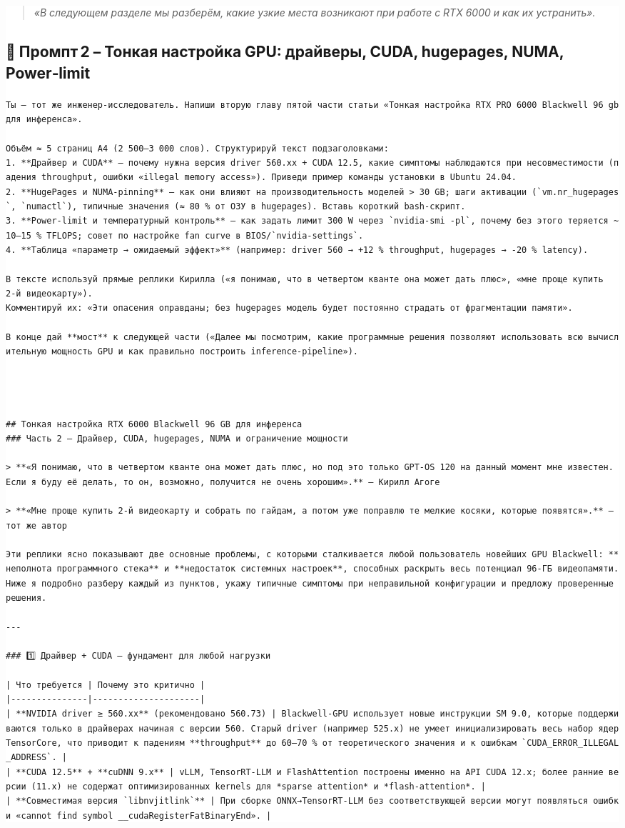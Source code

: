 > *«В следующем разделе мы разберём, какие узкие места возникают при работе с RTX 6000 и как их устранить».*


## 📄 Промпт 2 – Тонкая настройка GPU: драйверы, CUDA, hugepages, NUMA, Power‑limit

```
Ты — тот же инженер‑исследователь. Напиши вторую главу пятой части статьи «Тонкая настройка RTX PRO 6000 Blackwell 96 gb для инференса».  

Объём ≈ 5 страниц A4 (2 500–3 000 слов). Структурируй текст подзаголовками:
1. **Драйвер и CUDA** – почему нужна версия driver 560.xx + CUDA 12.5, какие симптомы наблюдаются при несовместимости (падения throughput, ошибки «illegal memory access»). Приведи пример команды установки в Ubuntu 24.04.
2. **HugePages и NUMA‑pinning** – как они влияют на производительность моделей > 30 GB; шаги активации (`vm.nr_hugepages`, `numactl`), типичные значения (≈ 80 % от ОЗУ в hugepages). Вставь короткий bash‑скрипт.
3. **Power‑limit и температурный контроль** – как задать лимит 300 W через `nvidia-smi -pl`, почему без этого теряется ~10–15 % TFLOPS; совет по настройке fan curve в BIOS/`nvidia-settings`.
4. **Таблица «параметр → ожидаемый эффект»** (например: driver 560 → +12 % throughput, hugepages → ‑20 % latency).

В тексте используй прямые реплики Кирилла («я понимаю, что в четвертом кванте она может дать плюс», «мне проще купить 2‑й видеокарту»).  
Комментируй их: «Эти опасения оправданы; без hugepages модель будет постоянно страдать от фрагментации памяти».  

В конце дай **мост** к следующей части («Далее мы посмотрим, какие программные решения позволяют использовать всю вычислительную мощность GPU и как правильно построить inference‑pipeline»).




## Тонкая настройка RTX 6000 Blackwell 96 GB для инференса  
### Часть 2 – Драйвер, CUDA, hugepages, NUMA и ограничение мощности

> **«Я понимаю, что в четвертом кванте она может дать плюс, но под это только GPT‑OS 120 на данный момент мне известен. Если я буду её делать, то он, возможно, получится не очень хорошим».** – Кирилл Агоге  

> **«Мне проще купить 2‑й видеокарту и собрать по гайдам, а потом уже поправлю те мелкие косяки, которые появятся».** – тот же автор  

Эти реплики ясно показывают две основные проблемы, с которыми сталкивается любой пользователь новейших GPU Blackwell: **неполнота программного стека** и **недостаток системных настроек**, способных раскрыть весь потенциал 96‑ГБ видеопамяти. Ниже я подробно разберу каждый из пунктов, укажу типичные симптомы при неправильной конфигурации и предложу проверенные решения.

---

### 1️⃣ Драйвер + CUDA – фундамент для любой нагрузки

| Что требуется | Почему это критично |
|---------------|---------------------|
| **NVIDIA driver ≥ 560.xx** (рекомендовано 560.73) | Blackwell‑GPU использует новые инструкции SM 9.0, которые поддерживаются только в драйверах начиная с версии 560. Старый driver (например 525.x) не умеет инициализировать весь набор ядер TensorCore, что приводит к падениям **throughput** до 60–70 % от теоретического значения и к ошибкам `CUDA_ERROR_ILLEGAL_ADDRESS`. |
| **CUDA 12.5** + **cuDNN 9.x** | vLLM, TensorRT‑LLM и FlashAttention построены именно на API CUDA 12.x; более ранние версии (11.x) не содержат оптимизированных kernels для *sparse attention* и *flash‑attention*. |
| **Совместимая версия `libnvjitlink`** | При сборке ONNX→TensorRT‑LLM без соответствующей версии могут появляться ошибки «cannot find symbol __cudaRegisterFatBinaryEnd». |
```